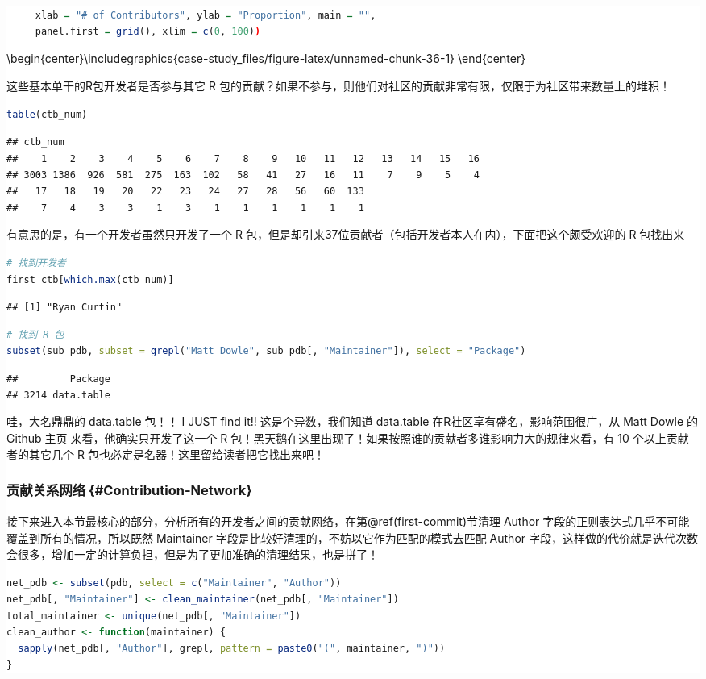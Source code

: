```r
     xlab = "# of Contributors", ylab = "Proportion", main = "",
     panel.first = grid(), xlim = c(0, 100))
```



\begin{center}\includegraphics{case-study_files/figure-latex/unnamed-chunk-36-1} \end{center}

这些基本单干的R包开发者是否参与其它 R 包的贡献？如果不参与，则他们对社区的贡献非常有限，仅限于为社区带来数量上的堆积！


```r
table(ctb_num)
```

```
## ctb_num
##    1    2    3    4    5    6    7    8    9   10   11   12   13   14   15   16 
## 3003 1386  926  581  275  163  102   58   41   27   16   11    7    9    5    4 
##   17   18   19   20   22   23   24   27   28   56   60  133 
##    7    4    3    3    1    3    1    1    1    1    1    1
```

有意思的是，有一个开发者虽然只开发了一个 R 包，但是却引来37位贡献者（包括开发者本人在内），下面把这个颇受欢迎的 R 包找出来


```r
# 找到开发者
first_ctb[which.max(ctb_num)]
```

```
## [1] "Ryan Curtin"
```

```r
# 找到 R 包
subset(sub_pdb, subset = grepl("Matt Dowle", sub_pdb[, "Maintainer"]), select = "Package")
```

```
##         Package
## 3214 data.table
```

哇，大名鼎鼎的 [data.table](https://github.com/Rdatatable/data.table) 包！！ I JUST find it!! 这是个异数，我们知道 data.table 在R社区享有盛名，影响范围很广，从 Matt Dowle 的 [Github 主页](https://github.com/mattdowle) 来看，他确实只开发了这一个 R 包！黑天鹅在这里出现了！如果按照谁的贡献者多谁影响力大的规律来看，有 10 个以上贡献者的其它几个 R 包也必定是名器！这里留给读者把它找出来吧！

### 贡献关系网络 {#Contribution-Network}



接下来进入本节最核心的部分，分析所有的开发者之间的贡献网络，在第\@ref(first-commit)节清理 Author 字段的正则表达式几乎不可能覆盖到所有的情况，所以既然 Maintainer 字段是比较好清理的，不妨以它作为匹配的模式去匹配 Author 字段，这样做的代价就是迭代次数会很多，增加一定的计算负担，但是为了更加准确的清理结果，也是拼了！


```r
net_pdb <- subset(pdb, select = c("Maintainer", "Author"))
net_pdb[, "Maintainer"] <- clean_maintainer(net_pdb[, "Maintainer"])
total_maintainer <- unique(net_pdb[, "Maintainer"])
clean_author <- function(maintainer) {
  sapply(net_pdb[, "Author"], grepl, pattern = paste0("(", maintainer, ")"))
}
```


[community-detection]: https://bommaritollc.com/2012/06/17/summary-community-detection-algorithms-igraph-0-6/
[^statnet]: Statistical Modeling of Networks in R <https://user2010.org/Invited/handcockuser2010.pdf>
[^intro-igraph]: Network Analysis and Visualization with R and igraph <https://kateto.net/networks-r-igraph> with [PDF](https://kateto.net/wp-content/uploads/2016/01/NetSciX_2016_Workshop.pdf)